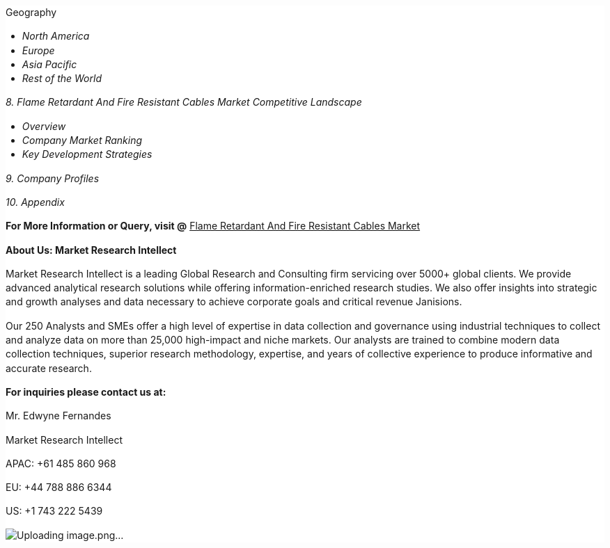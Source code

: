 Geography</span></em></p><ul><li><em><span class="">North America</span></em></li><li><em><span class="">Europe</span></em></li><li><em><span class="">Asia Pacific</span></em></li><li><em><span class="">Rest of the World</span></em></li></ul><p><em><span class="font-[700]">8. Flame Retardant And Fire Resistant Cables Market Competitive Landscape</span></em></p><ul><li><em><span class="">Overview</span></em></li><li><em><span class="">Company Market Ranking</span></em></li><li><em><span class="">Key Development Strategies</span></em></li></ul><p><em><span class="font-[700]">9. Company Profiles</span></em></p><p><em><span class="font-[700]">10. Appendix</span></em></p><p><span class="font-[700]"><strong>For More Information or Query, visit&nbsp;@</strong>&nbsp;</span><span class="font-[700]"><a href="https://www.marketresearchintellect.com/product/global-flame-retardant-and-fire-resistant-cables-market/?utm_source=Linkedin&utm_medium=829" target="_blank" data-tracking-control-name="article-ssr-frontend-pulse_little-text-block" data-tracking-will-navigate="" data-test-link="">Flame Retardant And Fire Resistant Cables Market</a></span></p><p><strong><span class="font-[700]">About Us: Market Research Intellect</span></strong></p><p><span class="">Market Research Intellect is a leading Global Research and Consulting firm servicing over 5000+ global clients. We provide advanced analytical research solutions while offering information-enriched research studies.&nbsp;</span>We also offer insights into strategic and growth analyses and data necessary to achieve corporate goals and critical revenue Janisions.</p><p><span class="">Our 250 Analysts and SMEs offer a high level of expertise in data collection and governance using industrial techniques to collect and analyze data on more than 25,000 high-impact and niche markets. Our analysts are trained to combine modern data collection techniques, superior research methodology, expertise, and years of collective experience to produce informative and accurate research.</span></p><p><strong>For inquiries please contact us at:</strong></p><p>Mr. Edwyne Fernandes</p><p>Market Research Intellect</p><p>APAC: +61 485 860 968</p><p>EU: +44 788 886 6344</p><p>US: +1 743 222 5439</p>
![Uploading image.png…]()
